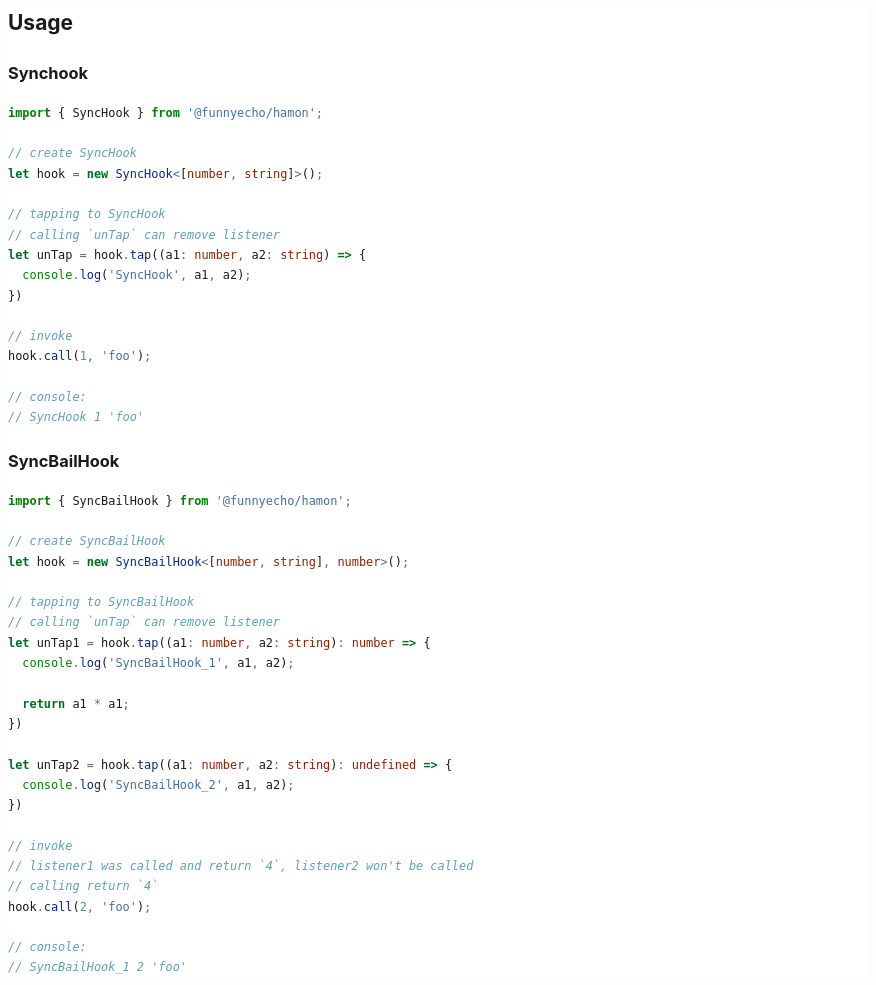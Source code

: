 ## Usage

### Synchook

```typescript
import { SyncHook } from '@funnyecho/hamon';

// create SyncHook
let hook = new SyncHook<[number, string]>();

// tapping to SyncHook
// calling `unTap` can remove listener
let unTap = hook.tap((a1: number, a2: string) => {
  console.log('SyncHook', a1, a2);
})

// invoke
hook.call(1, 'foo');

// console:
// SyncHook 1 'foo'
```

### SyncBailHook

```typescript
import { SyncBailHook } from '@funnyecho/hamon';

// create SyncBailHook
let hook = new SyncBailHook<[number, string], number>();

// tapping to SyncBailHook
// calling `unTap` can remove listener
let unTap1 = hook.tap((a1: number, a2: string): number => {
  console.log('SyncBailHook_1', a1, a2);
  
  return a1 * a1;
})

let unTap2 = hook.tap((a1: number, a2: string): undefined => {
  console.log('SyncBailHook_2', a1, a2);
})

// invoke
// listener1 was called and return `4`, listener2 won't be called
// calling return `4`
hook.call(2, 'foo');

// console:
// SyncBailHook_1 2 'foo'
```
